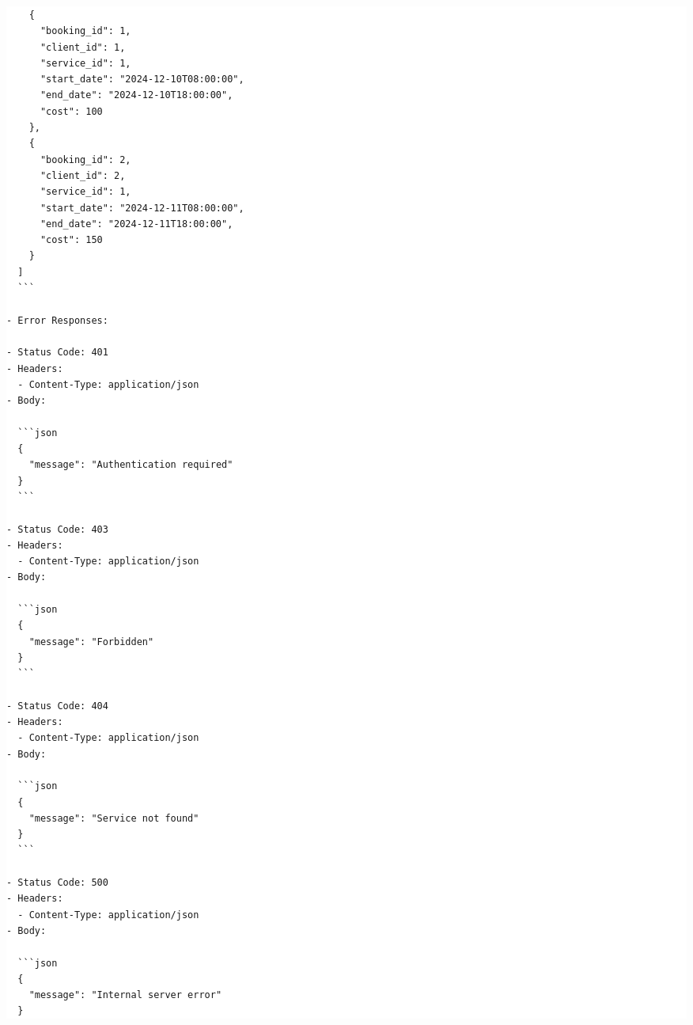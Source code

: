   ```http
      {
        "booking_id": 1,
        "client_id": 1,
        "service_id": 1,
        "start_date": "2024-12-10T08:00:00",
        "end_date": "2024-12-10T18:00:00",
        "cost": 100
      },
      {
        "booking_id": 2,
        "client_id": 2,
        "service_id": 1,
        "start_date": "2024-12-11T08:00:00",
        "end_date": "2024-12-11T18:00:00",
        "cost": 150
      }
    ]
    ```

- Error Responses:

  - Status Code: 401
  - Headers:
    - Content-Type: application/json
  - Body:

    ```json
    {
      "message": "Authentication required"
    }
    ```

  - Status Code: 403
  - Headers:
    - Content-Type: application/json
  - Body:

    ```json
    {
      "message": "Forbidden"
    }
    ```

  - Status Code: 404
  - Headers:
    - Content-Type: application/json
  - Body:

    ```json
    {
      "message": "Service not found"
    }
    ```

  - Status Code: 500
  - Headers:
    - Content-Type: application/json
  - Body:

    ```json
    {
      "message": "Internal server error"
    }
  ```